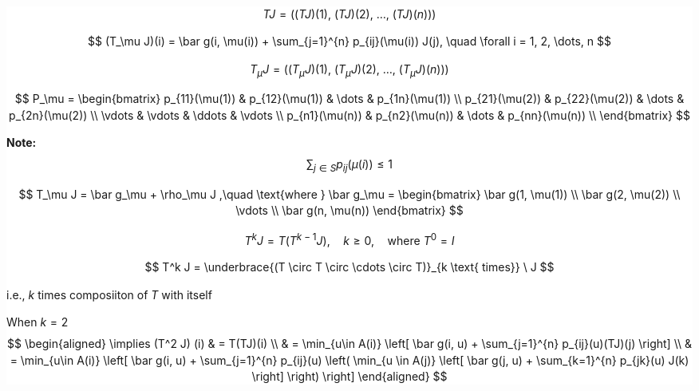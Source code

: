$$
TJ = \Big( (TJ)(1), \ (TJ)(2), \ \dots, \ (TJ)(n)) \Big)
$$

$$
(T_\mu J)(i) = \bar g(i, \mu(i)) + \sum_{j=1}^{n} p_{ij}(\mu(i)) J(j), \quad \forall i = 1, 2, \dots, n
$$

$$
T_\mu J = ((T_\mu J)(1), \ (T_\mu J)(2), \ \dots, \ (T_\mu J)(n)))
$$

$$
P_\mu =
\begin{bmatrix}
p_{11}(\mu(1)) & p_{12}(\mu(1)) & \dots & p_{1n}(\mu(1)) \\
p_{21}(\mu(2)) & p_{22}(\mu(2)) & \dots & p_{2n}(\mu(2)) \\
\vdots & \vdots & \ddots & \vdots \\
p_{n1}(\mu(n)) & p_{n2}(\mu(n)) & \dots & p_{nn}(\mu(n)) \\
\end{bmatrix}
$$

**Note:**
$$
\sum_{j \in S} p_{ij}(\mu(i)) \leq 1
$$

$$
T_\mu J = \bar g_\mu + \rho_\mu J
,\quad
\text{where }
\bar g_\mu = \begin{bmatrix} \bar g(1, \mu(1)) \\ \bar g(2, \mu(2)) \\ \vdots \\ \bar g(n, \mu(n)) \end{bmatrix}
$$

$$
T^k J = T(T^{k-1} J), \quad k \geq 0, \quad \text{where } T^0 = I
$$

$$
T^k J = \underbrace{(T \circ T \circ \cdots \circ T)}_{k \text{ times}} \ J
$$

i.e., $k$ times composiiton of $T$ with itself

When $k=2$
$$
\begin{aligned}
\implies
(T^2 J) (i)
& =
T(TJ)(i)
\\ & =
\min_{u\in A(i)} \left[ \bar g(i, u) + \sum_{j=1}^{n} p_{ij}(u)(TJ)(j) \right]
\\ & =
\min_{u\in A(i)} \left[ \bar g(i, u) + \sum_{j=1}^{n} p_{ij}(u) \left( \min_{u \in A(j)} \left[ \bar g(j, u) + \sum_{k=1}^{n} p_{jk}(u) J(k) \right] \right) \right]
\end{aligned}
$$
